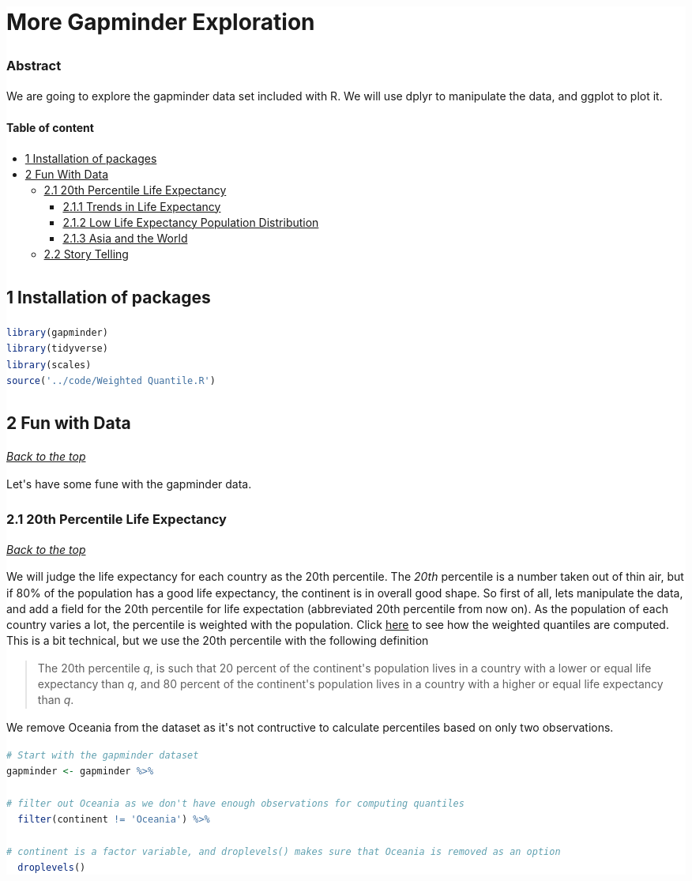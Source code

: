 More Gapminder Exploration
================

### Abstract

We are going to explore the gapminder data set included with R. We will use dplyr to manipulate the data, and ggplot to plot it.

#### Table of content

-   [1 Installation of packages](#installation_of_packages)
-   [2 Fun With Data](#fun-with-data)
    -   [2.1 20th Percentile Life Expectancy](#th-percentile-life-expectancy)
        -   [2.1.1 Trends in Life Expectancy](#trends-in-life-expectancy)
        -   [2.1.2 Low Life Expectancy Population Distribution](#low-life-expectancy-population-distribution)
        -   [2.1.3 Asia and the World](#asia-and-the-world)
    -   [2.2 Story Telling](#story-telling)

1 Installation of packages
--------------------------

``` r
library(gapminder)
library(tidyverse)
library(scales) 
source('../code/Weighted Quantile.R')
```

2 Fun with Data
---------------

[*Back to the top*](#abstract)

Let's have some fune with the gapminder data.

### 2.1 20th Percentile Life Expectancy

[*Back to the top*](#abstract)

We will judge the life expectancy for each country as the 20th percentile. The *20th* percentile is a number taken out of thin air, but if 80% of the population has a good life expectancy, the continent is in overall good shape. So first of all, lets manipulate the data, and add a field for the 20th percentile for life expectation (abbreviated 20th percentile from now on). As the population of each country varies a lot, the percentile is weighted with the population. Click [here](../code/Weighted_Quantile.md) to see how the weighted quantiles are computed. This is a bit technical, but we use the 20th percentile with the following definition

> The 20th percentile *q*, is such that 20 percent of the continent's population lives in a country with a lower or equal life expectancy than *q*, and 80 percent of the continent's population lives in a country with a higher or equal life expectancy than *q*.

We remove Oceania from the dataset as it's not contructive to calculate percentiles based on only two observations.

``` r
# Start with the gapminder dataset
gapminder <- gapminder %>% 
  
# filter out Oceania as we don't have enough observations for computing quantiles
  filter(continent != 'Oceania') %>% 
  
# continent is a factor variable, and droplevels() makes sure that Oceania is removed as an option
  droplevels()                       
```
